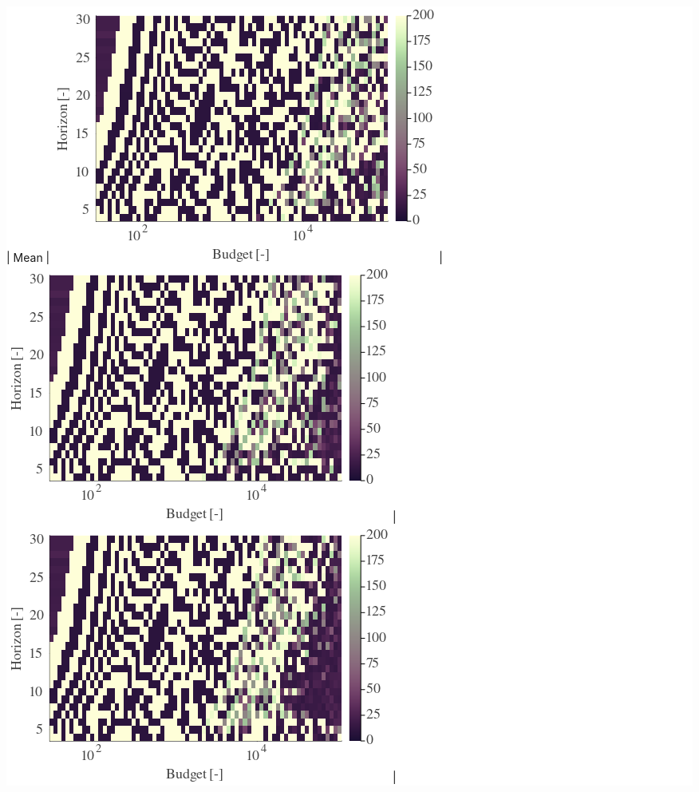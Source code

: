 | Mean | ![](fig/sp_M/mean_g_0.5_cp_512.png) | ![](fig/sp_M/mean_g_0.55_cp_512.png) | ![](fig/sp_M/mean_g_0.6_cp_512.png) | 